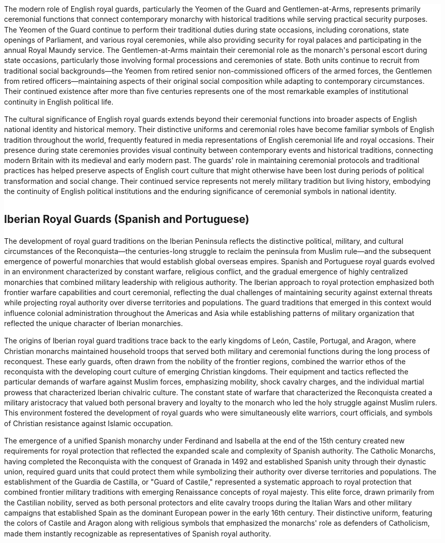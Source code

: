 The modern role of English royal guards, particularly the Yeomen of the Guard and Gentlemen-at-Arms, represents primarily ceremonial functions that connect contemporary monarchy with historical traditions while serving practical security purposes. The Yeomen of the Guard continue to perform their traditional duties during state occasions, including coronations, state openings of Parliament, and various royal ceremonies, while also providing security for royal palaces and participating in the annual Royal Maundy service. The Gentlemen-at-Arms maintain their ceremonial role as the monarch's personal escort during state occasions, particularly those involving formal processions and ceremonies of state. Both units continue to recruit from traditional social backgrounds—the Yeomen from retired senior non-commissioned officers of the armed forces, the Gentlemen from retired officers—maintaining aspects of their original social composition while adapting to contemporary circumstances. Their continued existence after more than five centuries represents one of the most remarkable examples of institutional continuity in English political life.

The cultural significance of English royal guards extends beyond their ceremonial functions into broader aspects of English national identity and historical memory. Their distinctive uniforms and ceremonial roles have become familiar symbols of English tradition throughout the world, frequently featured in media representations of English ceremonial life and royal occasions. Their presence during state ceremonies provides visual continuity between contemporary events and historical traditions, connecting modern Britain with its medieval and early modern past. The guards' role in maintaining ceremonial protocols and traditional practices has helped preserve aspects of English court culture that might otherwise have been lost during periods of political transformation and social change. Their continued service represents not merely military tradition but living history, embodying the continuity of English political institutions and the enduring significance of ceremonial symbols in national identity.

## Iberian Royal Guards (Spanish and Portuguese)

The development of royal guard traditions on the Iberian Peninsula reflects the distinctive political, military, and cultural circumstances of the Reconquista—the centuries-long struggle to reclaim the peninsula from Muslim rule—and the subsequent emergence of powerful monarchies that would establish global overseas empires. Spanish and Portuguese royal guards evolved in an environment characterized by constant warfare, religious conflict, and the gradual emergence of highly centralized monarchies that combined military leadership with religious authority. The Iberian approach to royal protection emphasized both frontier warfare capabilities and court ceremonial, reflecting the dual challenges of maintaining security against external threats while projecting royal authority over diverse territories and populations. The guard traditions that emerged in this context would influence colonial administration throughout the Americas and Asia while establishing patterns of military organization that reflected the unique character of Iberian monarchies.

The origins of Iberian royal guard traditions trace back to the early kingdoms of León, Castile, Portugal, and Aragon, where Christian monarchs maintained household troops that served both military and ceremonial functions during the long process of reconquest. These early guards, often drawn from the nobility of the frontier regions, combined the warrior ethos of the reconquista with the developing court culture of emerging Christian kingdoms. Their equipment and tactics reflected the particular demands of warfare against Muslim forces, emphasizing mobility, shock cavalry charges, and the individual martial prowess that characterized Iberian chivalric culture. The constant state of warfare that characterized the Reconquista created a military aristocracy that valued both personal bravery and loyalty to the monarch who led the holy struggle against Muslim rulers. This environment fostered the development of royal guards who were simultaneously elite warriors, court officials, and symbols of Christian resistance against Islamic occupation.

The emergence of a unified Spanish monarchy under Ferdinand and Isabella at the end of the 15th century created new requirements for royal protection that reflected the expanded scale and complexity of Spanish authority. The Catholic Monarchs, having completed the Reconquista with the conquest of Granada in 1492 and established Spanish unity through their dynastic union, required guard units that could protect them while symbolizing their authority over diverse territories and populations. The establishment of the Guardia de Castilla, or "Guard of Castile," represented a systematic approach to royal protection that combined frontier military traditions with emerging Renaissance concepts of royal majesty. This elite force, drawn primarily from the Castilian nobility, served as both personal protectors and elite cavalry troops during the Italian Wars and other military campaigns that established Spain as the dominant European power in the early 16th century. Their distinctive uniform, featuring the colors of Castile and Aragon along with religious symbols that emphasized the monarchs' role as defenders of Catholicism, made them instantly recognizable as representatives of Spanish royal authority.
